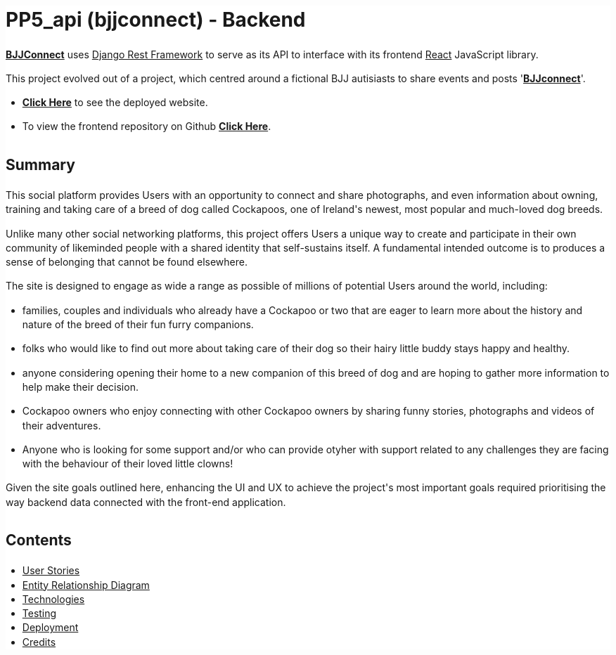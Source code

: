 # PP5_api (bjjconnect) - Backend


[**BJJConnect**](https://pp5-bjj-api-2269f4220822.herokuapp.com/) uses [Django Rest Framework](https://www.django-rest-framework.org) to serve as its API to interface with its frontend [React](https://www.npmjs.com) JavaScript library. 

This project evolved out of a project, which centred around a fictional BJJ autisiasts to share events and posts  '**[BJJconnect](https://bjj-fcb7bcc1efc9.herokuapp.com/)**'.



- **[Click Here](https://bjj-fcb7bcc1efc9.herokuapp.com/)** to see the deployed website. 

- To view the frontend repository on Github **[Click Here](https://github.com/Awsomenesss/bjjreact_app/blob/main/README.md)**. 

## **Summary**
  This social platform provides Users with an opportunity to connect and share photographs, and even information about owning, training and taking care of a breed of dog called Cockapoos, one of Ireland's newest, most popular and much-loved dog breeds. 
  
  Unlike many other social networking platforms, this project offers Users a unique way to create and participate in their own community of likeminded people with a shared identity that self-sustains itself. A fundamental intended outcome is to produces a sense of belonging that cannot be found elsewhere.    

The site is designed to engage as wide a range as possible of millions of potential Users around the world, including:

* families, couples and individuals who already have a Cockapoo or two that are eager to learn more about the history and nature of the breed of their fun furry companions. 

* folks who would like to find out more about taking care of their dog so their hairy little buddy stays happy and healthy. 

* anyone considering opening their home to a new companion of this breed of dog and are hoping to gather more information to help make their decision. 

 * Cockapoo owners who enjoy connecting with other Cockapoo owners by sharing funny stories,  photographs and videos of their adventures.

* Anyone who is looking for some support and/or who can provide otyher with support related to any challenges they are facing with the behaviour of their loved little clowns!  


Given the site goals outlined here, enhancing the UI and UX to achieve the project's most important goals required prioritising the way backend data connected with the front-end application. 

## Contents

- [User Stories](#user-stories)
- [Entity Relationship Diagram](#entity-relationship-diagram)
- [Technologies](#technologies)
- [Testing](#testing)
- [Deployment](#deployment)
- [Credits](#credits)
